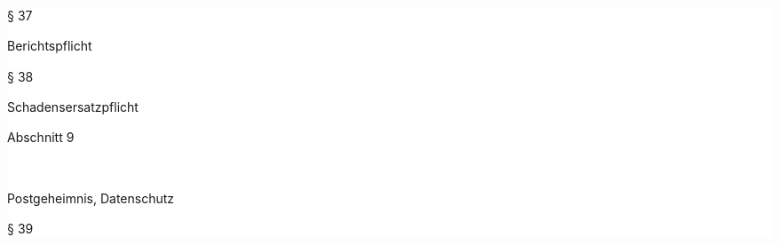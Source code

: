 <tr>

<td style colspan="2" align="left" valign="top" charoff="50">

§ 37

</td>

<td style align="left" valign="top" charoff="50">

Berichtspflicht

</td>

</tr>

<tr>

<td style colspan="2" align="left" valign="top" charoff="50">

§ 38

</td>

<td style align="left" valign="top" charoff="50">

Schadensersatzpflicht

</td>

</tr>

<tr>

<td style colspan="3" align="left" valign="top" charoff="50">

Abschnitt 9

</td>

</tr>

<tr>

<td style align="left" valign="top" charoff="50">

 

</td>

<td style colspan="2" align="left" valign="top" charoff="50">

Postgeheimnis, Datenschutz

</td>

</tr>

<tr>

<td style colspan="2" align="left" valign="top" charoff="50">

§ 39

</td>

